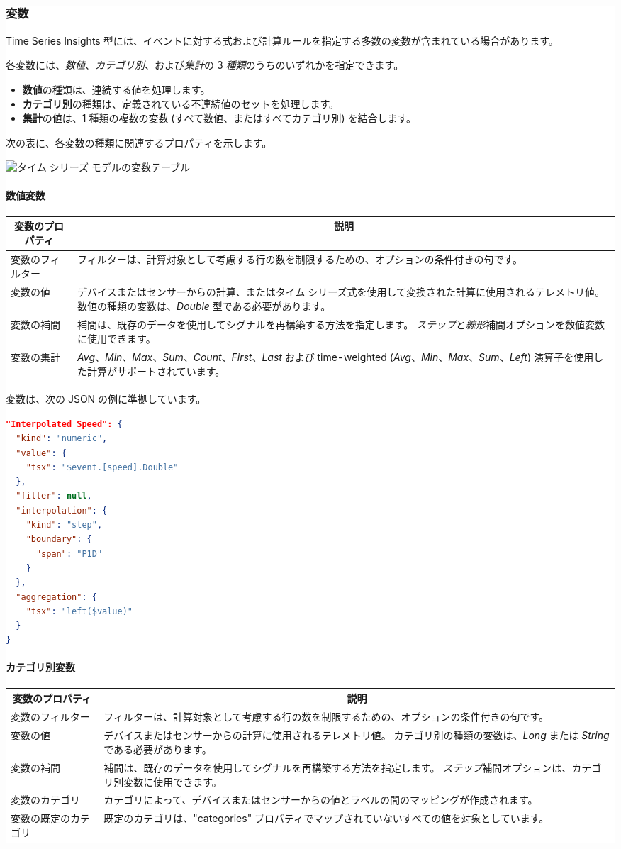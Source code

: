 ### <a name="variables"></a>変数

Time Series Insights 型には、イベントに対する式および計算ルールを指定する多数の変数が含まれている場合があります。

各変数には、*数値*、*カテゴリ別*、および*集計*の 3 *種類*のうちのいずれかを指定できます。

* **数値**の種類は、連続する値を処理します。
* **カテゴリ別**の種類は、定義されている不連続値のセットを処理します。
* **集計**の値は、1 種類の複数の変数 (すべて数値、またはすべてカテゴリ別) を結合します。

次の表に、各変数の種類に関連するプロパティを示します。

[![タイム シリーズ モデルの変数テーブル](media/v2-update-tsm/time-series-model-variable-table.png)](media/v2-update-tsm/time-series-model-variable-table.png#lightbox)

#### <a name="numeric-variables"></a>数値変数

| 変数のプロパティ | 説明 |
| --- | ---|
| 変数のフィルター | フィルターは、計算対象として考慮する行の数を制限するための、オプションの条件付きの句です。 |
| 変数の値 | デバイスまたはセンサーからの計算、またはタイム シリーズ式を使用して変換された計算に使用されるテレメトリ値。 数値の種類の変数は、*Double* 型である必要があります。|
| 変数の補間 | 補間は、既存のデータを使用してシグナルを再構築する方法を指定します。 *ステップ*と*線形*補間オプションを数値変数に使用できます。 |
| 変数の集計 | *Avg*、*Min*、*Max*、*Sum*、*Count*、*First*、*Last* および time-weighted (*Avg*、*Min*、*Max*、*Sum*、*Left*) 演算子を使用した計算がサポートされています。 |

変数は、次の JSON の例に準拠しています。

```JSON
"Interpolated Speed": {
  "kind": "numeric",
  "value": {
    "tsx": "$event.[speed].Double"
  },
  "filter": null,
  "interpolation": {
    "kind": "step",
    "boundary": {
      "span": "P1D"
    }
  },
  "aggregation": {
    "tsx": "left($value)"
  }
}
```

#### <a name="categorical-variables"></a>カテゴリ別変数

| 変数のプロパティ | 説明 |
| --- | ---|
| 変数のフィルター | フィルターは、計算対象として考慮する行の数を制限するための、オプションの条件付きの句です。 |
| 変数の値 | デバイスまたはセンサーからの計算に使用されるテレメトリ値。 カテゴリ別の種類の変数は、*Long* または *String* である必要があります。 |
| 変数の補間 | 補間は、既存のデータを使用してシグナルを再構築する方法を指定します。 *ステップ*補間オプションは、カテゴリ別変数に使用できます。 |
| 変数のカテゴリ | カテゴリによって、デバイスまたはセンサーからの値とラベルの間のマッピングが作成されます。 |
| 変数の既定のカテゴリ | 既定のカテゴリは、"categories" プロパティでマップされていないすべての値を対象としています。 |
